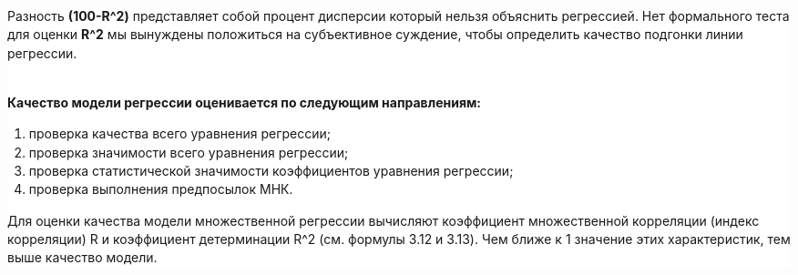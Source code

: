 Разность <b>(100-R^2)</b> представляет собой процент дисперсии который нельзя объяснить регрессией.
Нет формального теста для оценки <b>R^2</b> мы вынуждены положиться на субъективное суждение, чтобы определить качество подгонки линии регрессии.

<br />
<b>Качество модели регрессии оценивается по следующим направлениям:</b>

1. проверка качества всего уравнения регрессии;
2. проверка значимости всего уравнения регрессии;
3. проверка статистической значимости коэффициентов уравнения регрессии;
4. проверка выполнения предпосылок МНК.

Для оценки качества модели множественной регрессии вычисляют коэффициент множественной корреляции (индекс корреляции) R и коэффициент детерминации R^2 (см. формулы 3.12 и 3.13). Чем ближе к 1 значение этих характеристик, тем выше качество модели.

